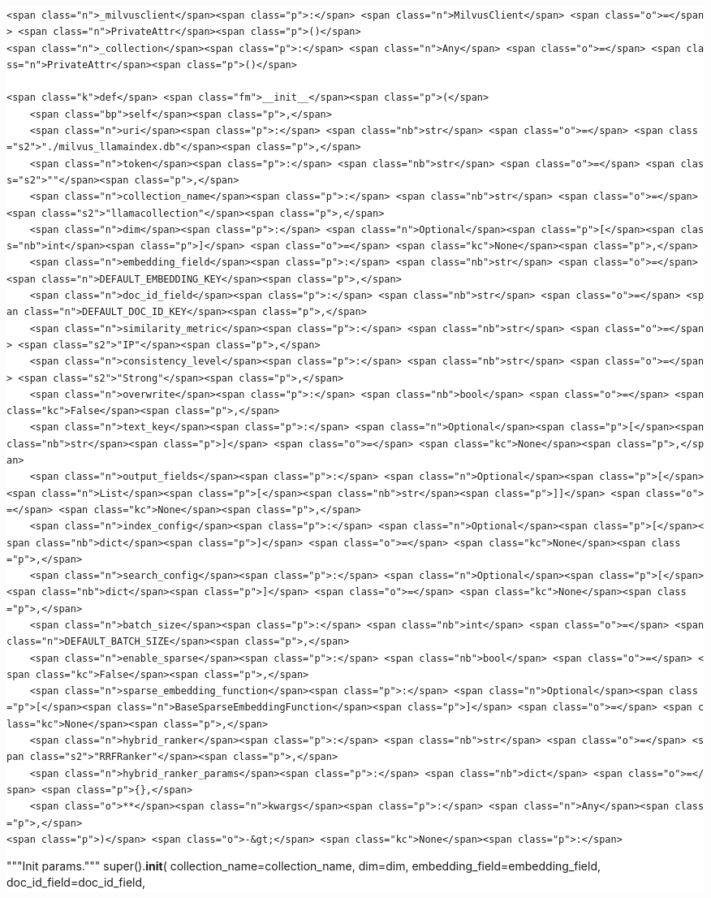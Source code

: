     <span class="n">_milvusclient</span><span class="p">:</span> <span class="n">MilvusClient</span> <span class="o">=</span> <span class="n">PrivateAttr</span><span class="p">()</span>
    <span class="n">_collection</span><span class="p">:</span> <span class="n">Any</span> <span class="o">=</span> <span class="n">PrivateAttr</span><span class="p">()</span>

    <span class="k">def</span> <span class="fm">__init__</span><span class="p">(</span>
        <span class="bp">self</span><span class="p">,</span>
        <span class="n">uri</span><span class="p">:</span> <span class="nb">str</span> <span class="o">=</span> <span class="s2">"./milvus_llamaindex.db"</span><span class="p">,</span>
        <span class="n">token</span><span class="p">:</span> <span class="nb">str</span> <span class="o">=</span> <span class="s2">""</span><span class="p">,</span>
        <span class="n">collection_name</span><span class="p">:</span> <span class="nb">str</span> <span class="o">=</span> <span class="s2">"llamacollection"</span><span class="p">,</span>
        <span class="n">dim</span><span class="p">:</span> <span class="n">Optional</span><span class="p">[</span><span class="nb">int</span><span class="p">]</span> <span class="o">=</span> <span class="kc">None</span><span class="p">,</span>
        <span class="n">embedding_field</span><span class="p">:</span> <span class="nb">str</span> <span class="o">=</span> <span class="n">DEFAULT_EMBEDDING_KEY</span><span class="p">,</span>
        <span class="n">doc_id_field</span><span class="p">:</span> <span class="nb">str</span> <span class="o">=</span> <span class="n">DEFAULT_DOC_ID_KEY</span><span class="p">,</span>
        <span class="n">similarity_metric</span><span class="p">:</span> <span class="nb">str</span> <span class="o">=</span> <span class="s2">"IP"</span><span class="p">,</span>
        <span class="n">consistency_level</span><span class="p">:</span> <span class="nb">str</span> <span class="o">=</span> <span class="s2">"Strong"</span><span class="p">,</span>
        <span class="n">overwrite</span><span class="p">:</span> <span class="nb">bool</span> <span class="o">=</span> <span class="kc">False</span><span class="p">,</span>
        <span class="n">text_key</span><span class="p">:</span> <span class="n">Optional</span><span class="p">[</span><span class="nb">str</span><span class="p">]</span> <span class="o">=</span> <span class="kc">None</span><span class="p">,</span>
        <span class="n">output_fields</span><span class="p">:</span> <span class="n">Optional</span><span class="p">[</span><span class="n">List</span><span class="p">[</span><span class="nb">str</span><span class="p">]]</span> <span class="o">=</span> <span class="kc">None</span><span class="p">,</span>
        <span class="n">index_config</span><span class="p">:</span> <span class="n">Optional</span><span class="p">[</span><span class="nb">dict</span><span class="p">]</span> <span class="o">=</span> <span class="kc">None</span><span class="p">,</span>
        <span class="n">search_config</span><span class="p">:</span> <span class="n">Optional</span><span class="p">[</span><span class="nb">dict</span><span class="p">]</span> <span class="o">=</span> <span class="kc">None</span><span class="p">,</span>
        <span class="n">batch_size</span><span class="p">:</span> <span class="nb">int</span> <span class="o">=</span> <span class="n">DEFAULT_BATCH_SIZE</span><span class="p">,</span>
        <span class="n">enable_sparse</span><span class="p">:</span> <span class="nb">bool</span> <span class="o">=</span> <span class="kc">False</span><span class="p">,</span>
        <span class="n">sparse_embedding_function</span><span class="p">:</span> <span class="n">Optional</span><span class="p">[</span><span class="n">BaseSparseEmbeddingFunction</span><span class="p">]</span> <span class="o">=</span> <span class="kc">None</span><span class="p">,</span>
        <span class="n">hybrid_ranker</span><span class="p">:</span> <span class="nb">str</span> <span class="o">=</span> <span class="s2">"RRFRanker"</span><span class="p">,</span>
        <span class="n">hybrid_ranker_params</span><span class="p">:</span> <span class="nb">dict</span> <span class="o">=</span> <span class="p">{},</span>
        <span class="o">**</span><span class="n">kwargs</span><span class="p">:</span> <span class="n">Any</span><span class="p">,</span>
    <span class="p">)</span> <span class="o">-&gt;</span> <span class="kc">None</span><span class="p">:</span>
<span class="w">        </span><span class="sd">"""Init params."""</span>
        <span class="nb">super</span><span class="p">()</span><span class="o">.</span><span class="fm">__init__</span><span class="p">(</span>
            <span class="n">collection_name</span><span class="o">=</span><span class="n">collection_name</span><span class="p">,</span>
            <span class="n">dim</span><span class="o">=</span><span class="n">dim</span><span class="p">,</span>
            <span class="n">embedding_field</span><span class="o">=</span><span class="n">embedding_field</span><span class="p">,</span>
            <span class="n">doc_id_field</span><span class="o">=</span><span class="n">doc_id_field</span><span class="p">,</span>